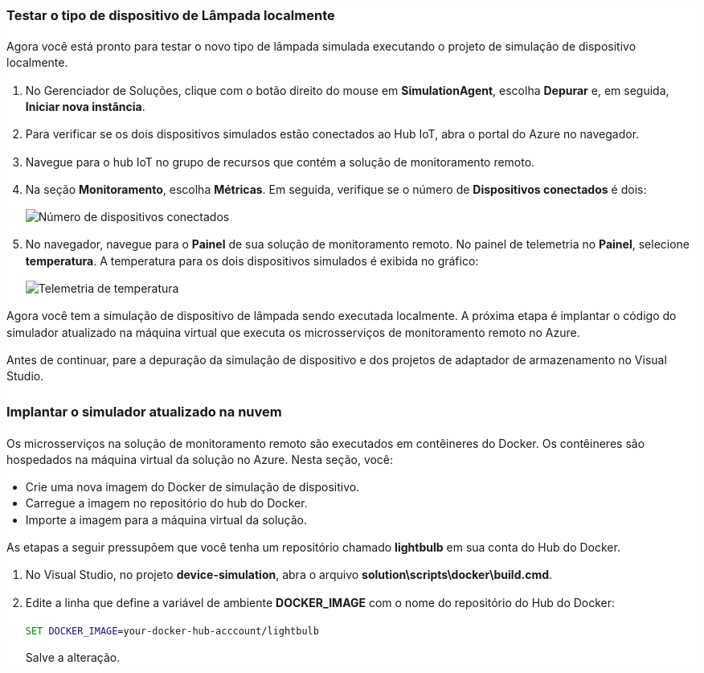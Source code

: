 ### <a name="test-the-lightbulb-device-type-locally"></a>Testar o tipo de dispositivo de Lâmpada localmente

Agora você está pronto para testar o novo tipo de lâmpada simulada executando o projeto de simulação de dispositivo localmente.

1. No Gerenciador de Soluções, clique com o botão direito do mouse em **SimulationAgent**, escolha **Depurar** e, em seguida, **Iniciar nova instância**.

1. Para verificar se os dois dispositivos simulados estão conectados ao Hub IoT, abra o portal do Azure no navegador.

1. Navegue para o hub IoT no grupo de recursos que contém a solução de monitoramento remoto.

1. Na seção **Monitoramento**, escolha **Métricas**. Em seguida, verifique se o número de **Dispositivos conectados** é dois:

    ![Número de dispositivos conectados](media/iot-suite-remote-monitoring-test/connecteddevices.png)

1. No navegador, navegue para o **Painel** de sua solução de monitoramento remoto. No painel de telemetria no **Painel**, selecione **temperatura**. A temperatura para os dois dispositivos simulados é exibida no gráfico:

    ![Telemetria de temperatura](media/iot-suite-remote-monitoring-test/telemetry.png)

Agora você tem a simulação de dispositivo de lâmpada sendo executada localmente. A próxima etapa é implantar o código do simulador atualizado na máquina virtual que executa os microsserviços de monitoramento remoto no Azure.

Antes de continuar, pare a depuração da simulação de dispositivo e dos projetos de adaptador de armazenamento no Visual Studio.

### <a name="deploy-the-updated-simulator-to-the-cloud"></a>Implantar o simulador atualizado na nuvem

Os microsserviços na solução de monitoramento remoto são executados em contêineres do Docker. Os contêineres são hospedados na máquina virtual da solução no Azure. Nesta seção, você:

* Crie uma nova imagem do Docker de simulação de dispositivo.
* Carregue a imagem no repositório do hub do Docker.
* Importe a imagem para a máquina virtual da solução.

As etapas a seguir pressupõem que você tenha um repositório chamado **lightbulb** em sua conta do Hub do Docker.

1. No Visual Studio, no projeto **device-simulation**, abra o arquivo **solution\scripts\docker\build.cmd**.

1. Edite a linha que define a variável de ambiente **DOCKER_IMAGE** com o nome do repositório do Hub do Docker:

    ```cmd
    SET DOCKER_IMAGE=your-docker-hub-acccount/lightbulb
    ```

    Salve a alteração.
